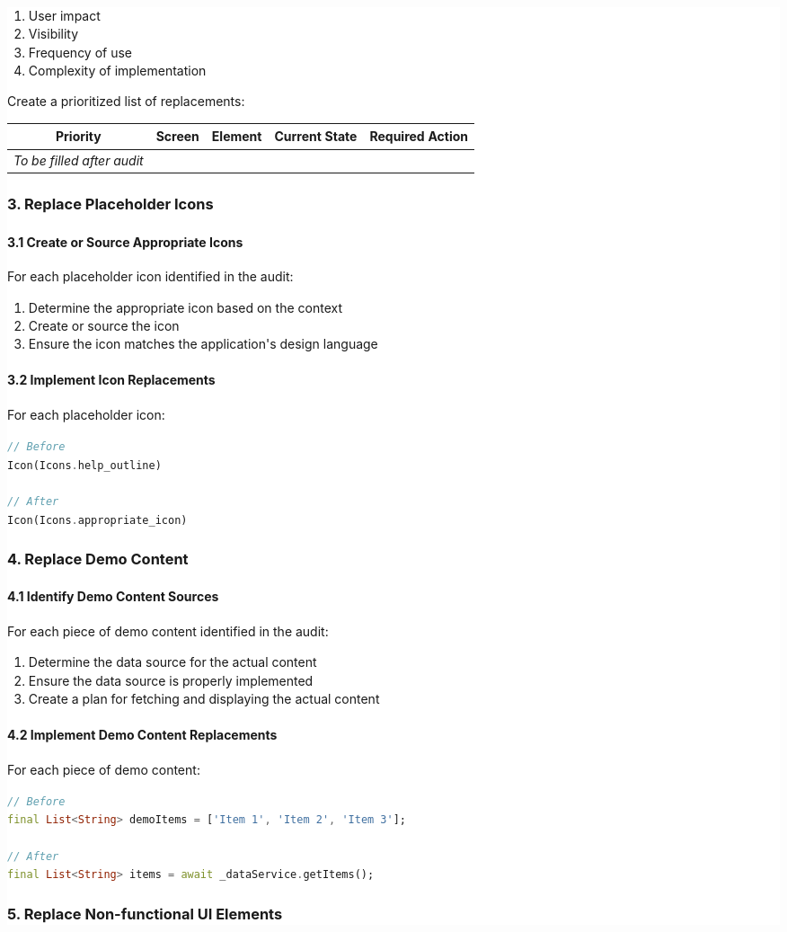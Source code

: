 1. User impact
2. Visibility
3. Frequency of use
4. Complexity of implementation

Create a prioritized list of replacements:

| Priority | Screen | Element | Current State | Required Action |
|----------|--------|---------|---------------|----------------|
| *To be filled after audit* | | | | |

### 3. Replace Placeholder Icons

#### 3.1 Create or Source Appropriate Icons

For each placeholder icon identified in the audit:

1. Determine the appropriate icon based on the context
2. Create or source the icon
3. Ensure the icon matches the application's design language

#### 3.2 Implement Icon Replacements

For each placeholder icon:

```dart
// Before
Icon(Icons.help_outline)

// After
Icon(Icons.appropriate_icon)
```

### 4. Replace Demo Content

#### 4.1 Identify Demo Content Sources

For each piece of demo content identified in the audit:

1. Determine the data source for the actual content
2. Ensure the data source is properly implemented
3. Create a plan for fetching and displaying the actual content

#### 4.2 Implement Demo Content Replacements

For each piece of demo content:

```dart
// Before
final List<String> demoItems = ['Item 1', 'Item 2', 'Item 3'];

// After
final List<String> items = await _dataService.getItems();
```

### 5. Replace Non-functional UI Elements
